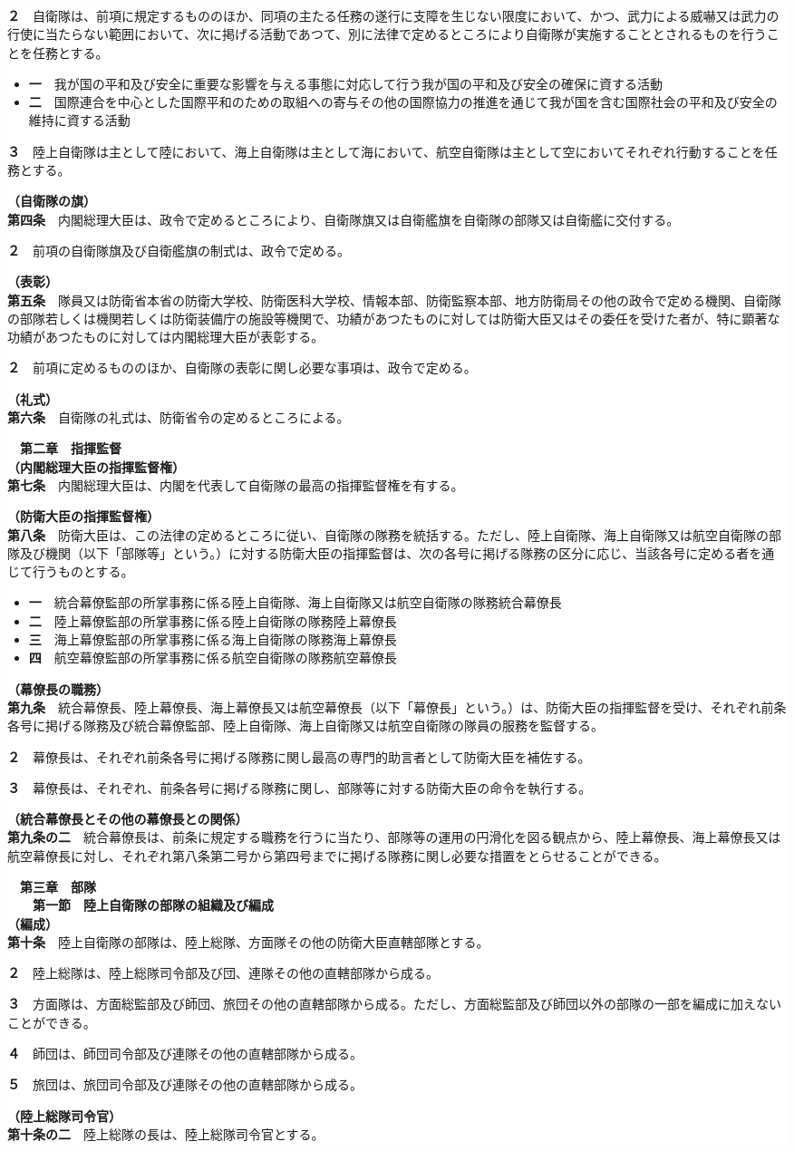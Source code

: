 **２**　自衛隊は、前項に規定するもののほか、同項の主たる任務の遂行に支障を生じない限度において、かつ、武力による威嚇又は武力の行使に当たらない範囲において、次に掲げる活動であつて、別に法律で定めるところにより自衛隊が実施することとされるものを行うことを任務とする。  
* **一**　我が国の平和及び安全に重要な影響を与える事態に対応して行う我が国の平和及び安全の確保に資する活動  
* **二**　国際連合を中心とした国際平和のための取組への寄与その他の国際協力の推進を通じて我が国を含む国際社会の平和及び安全の維持に資する活動  
  
**３**　陸上自衛隊は主として陸において、海上自衛隊は主として海において、航空自衛隊は主として空においてそれぞれ行動することを任務とする。  
  
**（自衛隊の旗）**  
**第四条**　内閣総理大臣は、政令で定めるところにより、自衛隊旗又は自衛艦旗を自衛隊の部隊又は自衛艦に交付する。  
  
**２**　前項の自衛隊旗及び自衛艦旗の制式は、政令で定める。  
  
**（表彰）**  
**第五条**　隊員又は防衛省本省の防衛大学校、防衛医科大学校、情報本部、防衛監察本部、地方防衛局その他の政令で定める機関、自衛隊の部隊若しくは機関若しくは防衛装備庁の施設等機関で、功績があつたものに対しては防衛大臣又はその委任を受けた者が、特に顕著な功績があつたものに対しては内閣総理大臣が表彰する。  
  
**２**　前項に定めるもののほか、自衛隊の表彰に関し必要な事項は、政令で定める。  
  
**（礼式）**  
**第六条**　自衛隊の礼式は、防衛省令の定めるところによる。  
  
&emsp;**第二章　指揮監督**  
**（内閣総理大臣の指揮監督権）**  
**第七条**　内閣総理大臣は、内閣を代表して自衛隊の最高の指揮監督権を有する。  
  
**（防衛大臣の指揮監督権）**  
**第八条**　防衛大臣は、この法律の定めるところに従い、自衛隊の隊務を統括する。ただし、陸上自衛隊、海上自衛隊又は航空自衛隊の部隊及び機関（以下「部隊等」という。）に対する防衛大臣の指揮監督は、次の各号に掲げる隊務の区分に応じ、当該各号に定める者を通じて行うものとする。  
* **一**　統合幕僚監部の所掌事務に係る陸上自衛隊、海上自衛隊又は航空自衛隊の隊務統合幕僚長  
* **二**　陸上幕僚監部の所掌事務に係る陸上自衛隊の隊務陸上幕僚長  
* **三**　海上幕僚監部の所掌事務に係る海上自衛隊の隊務海上幕僚長  
* **四**　航空幕僚監部の所掌事務に係る航空自衛隊の隊務航空幕僚長  
  
**（幕僚長の職務）**  
**第九条**　統合幕僚長、陸上幕僚長、海上幕僚長又は航空幕僚長（以下「幕僚長」という。）は、防衛大臣の指揮監督を受け、それぞれ前条各号に掲げる隊務及び統合幕僚監部、陸上自衛隊、海上自衛隊又は航空自衛隊の隊員の服務を監督する。  
  
**２**　幕僚長は、それぞれ前条各号に掲げる隊務に関し最高の専門的助言者として防衛大臣を補佐する。  
  
**３**　幕僚長は、それぞれ、前条各号に掲げる隊務に関し、部隊等に対する防衛大臣の命令を執行する。  
  
**（統合幕僚長とその他の幕僚長との関係）**  
**第九条の二**　統合幕僚長は、前条に規定する職務を行うに当たり、部隊等の運用の円滑化を図る観点から、陸上幕僚長、海上幕僚長又は航空幕僚長に対し、それぞれ第八条第二号から第四号までに掲げる隊務に関し必要な措置をとらせることができる。  
  
&emsp;**第三章　部隊**  
&emsp;&emsp;**第一節　陸上自衛隊の部隊の組織及び編成**  
**（編成）**  
**第十条**　陸上自衛隊の部隊は、陸上総隊、方面隊その他の防衛大臣直轄部隊とする。  
  
**２**　陸上総隊は、陸上総隊司令部及び団、連隊その他の直轄部隊から成る。  
  
**３**　方面隊は、方面総監部及び師団、旅団その他の直轄部隊から成る。ただし、方面総監部及び師団以外の部隊の一部を編成に加えないことができる。  
  
**４**　師団は、師団司令部及び連隊その他の直轄部隊から成る。  
  
**５**　旅団は、旅団司令部及び連隊その他の直轄部隊から成る。  
  
**（陸上総隊司令官）**  
**第十条の二**　陸上総隊の長は、陸上総隊司令官とする。  
  